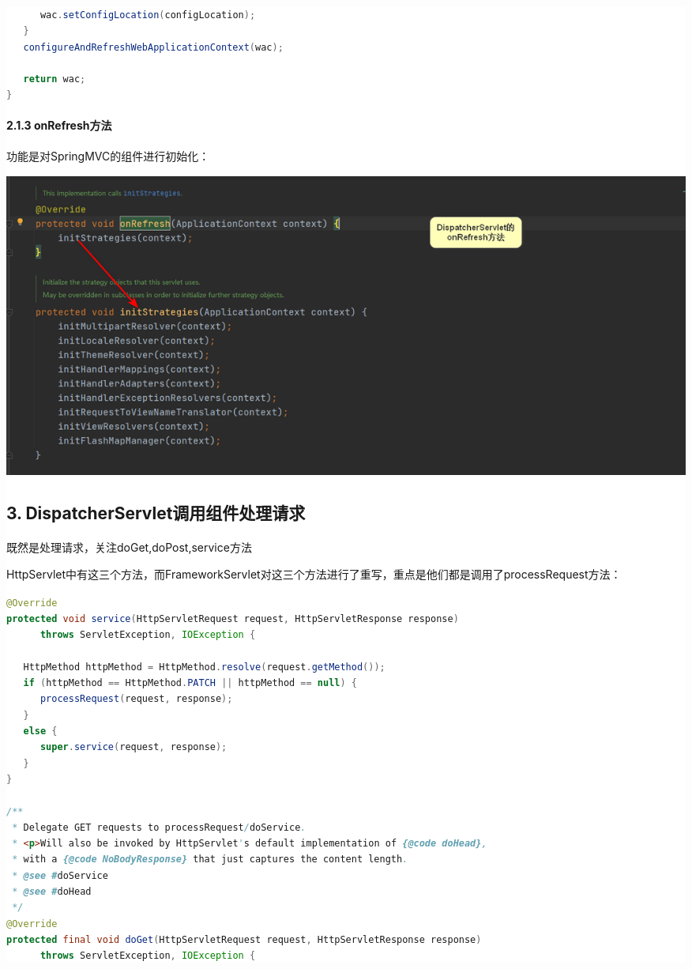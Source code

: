 ```java
      wac.setConfigLocation(configLocation);
   }
   configureAndRefreshWebApplicationContext(wac);

   return wac;
}
```

#### 2.1.3 onRefresh方法

功能是对SpringMVC的组件进行初始化：

![image-20220416182822094](springMVC.assets/image-20220416182822094.png)

## 3. DispatcherServlet调用组件处理请求

既然是处理请求，关注doGet,doPost,service方法

HttpServlet中有这三个方法，而FrameworkServlet对这三个方法进行了重写，重点是他们都是调用了processRequest方法：

```java
@Override
protected void service(HttpServletRequest request, HttpServletResponse response)
      throws ServletException, IOException {

   HttpMethod httpMethod = HttpMethod.resolve(request.getMethod());
   if (httpMethod == HttpMethod.PATCH || httpMethod == null) {
      processRequest(request, response);
   }
   else {
      super.service(request, response);
   }
}

/**
 * Delegate GET requests to processRequest/doService.
 * <p>Will also be invoked by HttpServlet's default implementation of {@code doHead},
 * with a {@code NoBodyResponse} that just captures the content length.
 * @see #doService
 * @see #doHead
 */
@Override
protected final void doGet(HttpServletRequest request, HttpServletResponse response)
      throws ServletException, IOException {

```